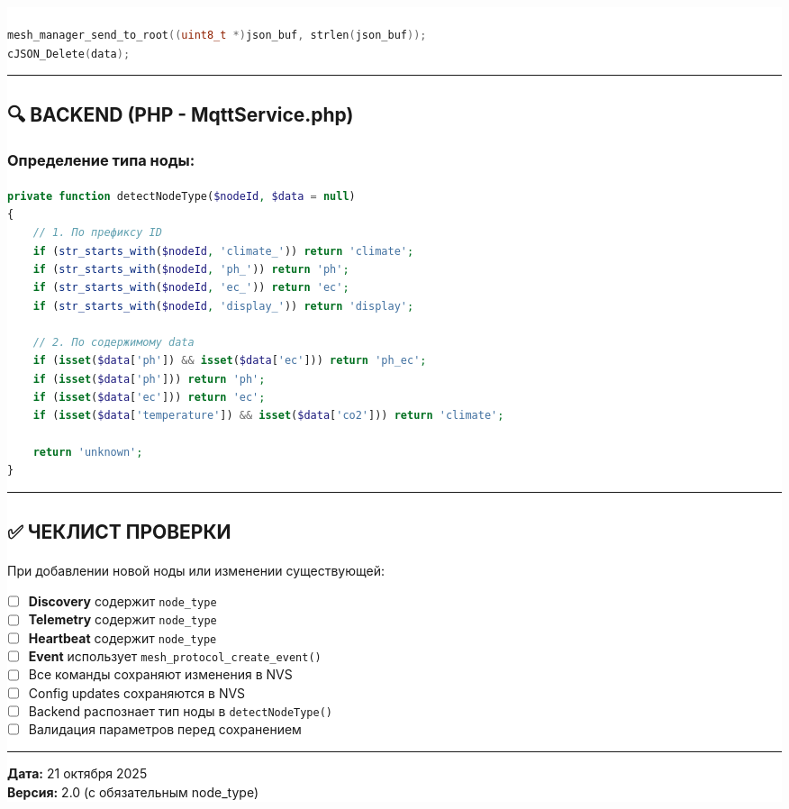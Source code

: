 ```c

mesh_manager_send_to_root((uint8_t *)json_buf, strlen(json_buf));
cJSON_Delete(data);
```

---

## 🔍 BACKEND (PHP - MqttService.php)

### Определение типа ноды:
```php
private function detectNodeType($nodeId, $data = null)
{
    // 1. По префиксу ID
    if (str_starts_with($nodeId, 'climate_')) return 'climate';
    if (str_starts_with($nodeId, 'ph_')) return 'ph';
    if (str_starts_with($nodeId, 'ec_')) return 'ec';
    if (str_starts_with($nodeId, 'display_')) return 'display';
    
    // 2. По содержимому data
    if (isset($data['ph']) && isset($data['ec'])) return 'ph_ec';
    if (isset($data['ph'])) return 'ph';
    if (isset($data['ec'])) return 'ec';
    if (isset($data['temperature']) && isset($data['co2'])) return 'climate';
    
    return 'unknown';
}
```

---

## ✅ ЧЕКЛИСТ ПРОВЕРКИ

При добавлении новой ноды или изменении существующей:

- [ ] **Discovery** содержит `node_type`
- [ ] **Telemetry** содержит `node_type`
- [ ] **Heartbeat** содержит `node_type`
- [ ] **Event** использует `mesh_protocol_create_event()`
- [ ] Все команды сохраняют изменения в NVS
- [ ] Config updates сохраняются в NVS
- [ ] Backend распознает тип ноды в `detectNodeType()`
- [ ] Валидация параметров перед сохранением

---

**Дата:** 21 октября 2025  
**Версия:** 2.0 (с обязательным node_type)


